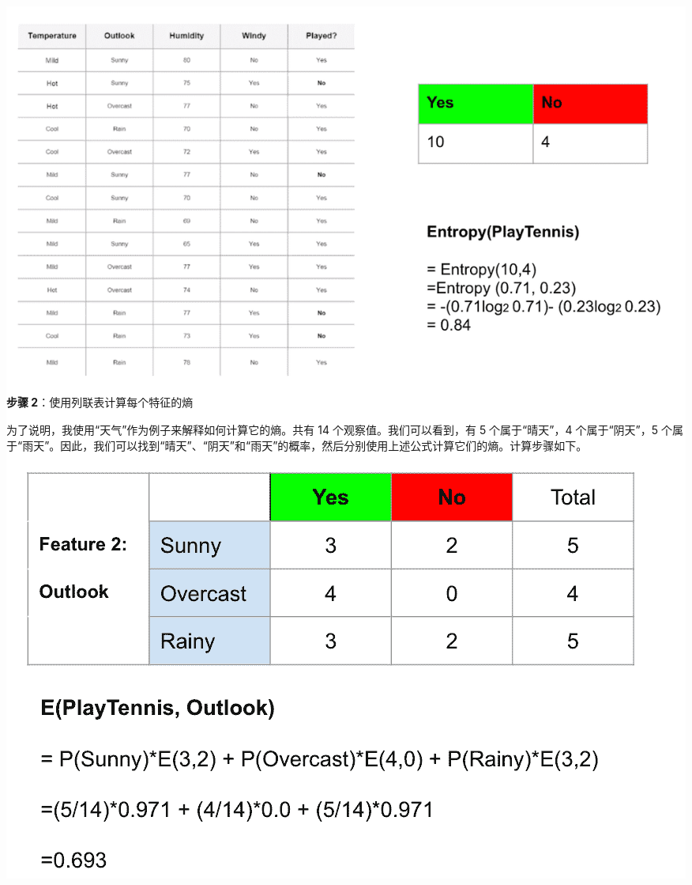 ![](img/efc3f408ef6a106271d0c31beb37241b.png)

**步骤 2**：使用列联表计算每个特征的熵

为了说明，我使用“天气”作为例子来解释如何计算它的熵。共有 14 个观察值。我们可以看到，有 5 个属于“晴天”，4 个属于“阴天”，5 个属于“雨天”。因此，我们可以找到“晴天”、“阴天”和“雨天”的概率，然后分别使用上述公式计算它们的熵。计算步骤如下。

![](img/2fb40a421db809a2042308f87f5da082.png)
